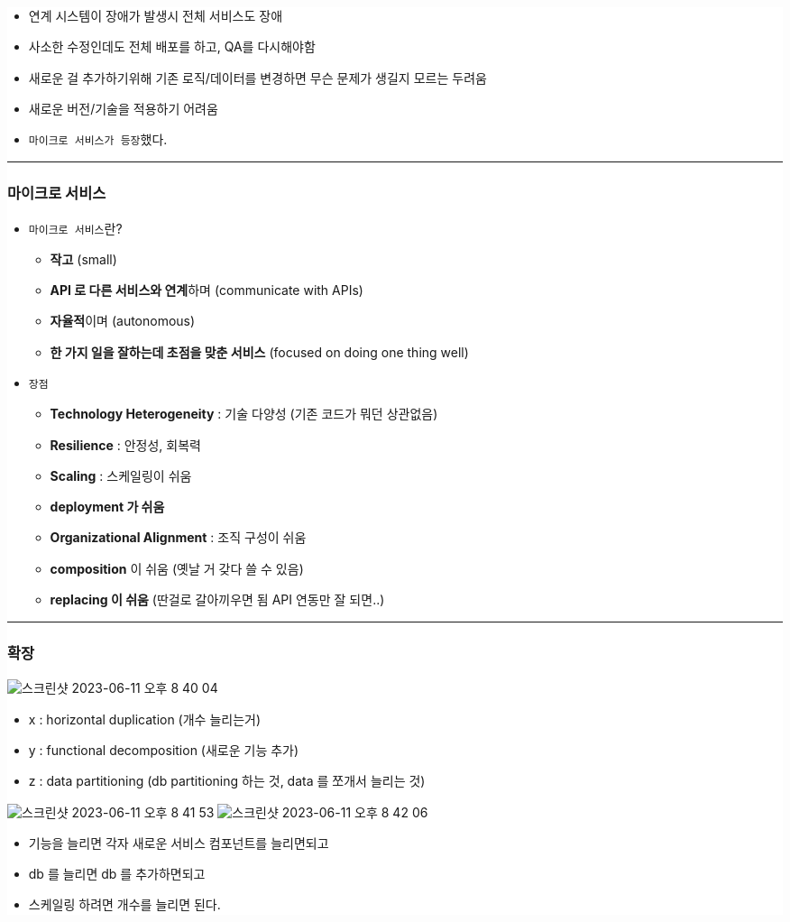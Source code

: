   - 연계 시스템이 장애가 발생시 전체 서비스도 장애

  - 사소한 수정인데도 전체 배포를 하고, QA를 다시해야함

  - 새로운 걸 추가하기위해 기존 로직/데이터를 변경하면 무슨 문제가 생길지 모르는 두려움

  - 새로운 버전/기술을 적용하기 어려움

- `마이크로 서비스가 등장`했다.

---

### 마이크로 서비스

- `마이크로 서비스`란?

  - **작고** (small)

  - **API 로 다른 서비스와 연계**하며 (communicate with APIs)

  - **자율적**이며 (autonomous)

  - **한 가지 일을 잘하는데 초점을 맞춘 서비스** (focused on doing one thing well)

- `장점`

  - **Technology Heterogeneity** : 기술 다양성 (기존 코드가 뭐던 상관없음)

  - **Resilience** : 안정성, 회복력

  - **Scaling** : 스케일링이 쉬움

  - **deployment 가 쉬움**

  - **Organizational Alignment** : 조직 구성이 쉬움

  - **composition** 이 쉬움 (옛날 거 갖다 쓸 수 있음)

  - **replacing 이 쉬움** (딴걸로 갈아끼우면 됨 API 연동만 잘 되면..)

---

### 확장

<img width="676" alt="스크린샷 2023-06-11 오후 8 40 04" src="https://github.com/jjaehwi/2023_Cloud/assets/87372606/e57e2a29-9f43-4f0d-ba9c-a4c1064d3f12">

- x : horizontal duplication (개수 늘리는거)

- y : functional decomposition (새로운 기능 추가)

- z : data partitioning (db partitioning 하는 것, data 를 쪼개서 늘리는 것)

<img width="527" alt="스크린샷 2023-06-11 오후 8 41 53" src="https://github.com/jjaehwi/2023_Cloud/assets/87372606/bd66d2a0-ad98-426a-ba0b-1b01eb1385b6">

<img width="494" alt="스크린샷 2023-06-11 오후 8 42 06" src="https://github.com/jjaehwi/2023_Cloud/assets/87372606/3e7185d0-61a2-43c5-9327-b1bf40c392e0">

- 기능을 늘리면 각자 새로운 서비스 컴포넌트를 늘리면되고

- db 를 늘리면 db 를 추가하면되고

- 스케일링 하려면 개수를 늘리면 된다.
